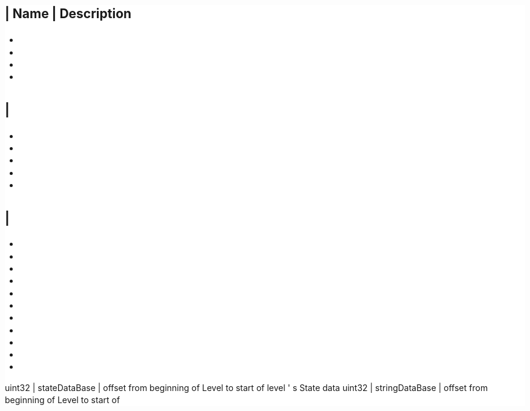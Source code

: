 |
Name
|
Description
-
-
-
-
-
|
-
-
-
-
-
-
|
-
-
-
-
-
-
-
-
-
-
-
-
uint32
|
stateDataBase
|
offset
from
beginning
of
Level
to
start
of
level
'
s
State
data
uint32
|
stringDataBase
|
offset
from
beginning
of
Level
to
start
of